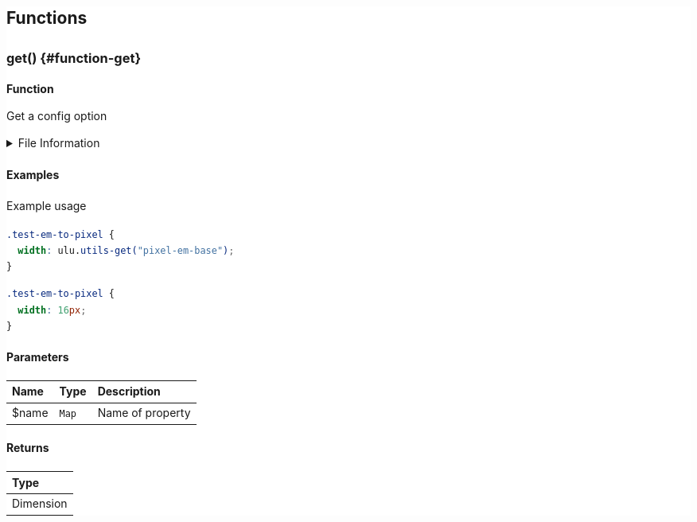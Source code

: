     
  

## Functions




<div class="sassdoc-item-header">

###  get() {#function-get}

  <div class="sassdoc-item-header__labels">
    <span class="tag tag--primary"><strong>Function</strong></span>
  </div>

</div>

  

Get a config option
    
    


<details><summary>File Information</summary></details>

    

#### Examples

Example usage      



``` scss
.test-em-to-pixel {
  width: ulu.utils-get("pixel-em-base");
}
```
  

``` css
.test-em-to-pixel {
  width: 16px;
}
```
  



      

#### Parameters


|Name|Type|Description|
|:--|:--|:--|
|$name|`Map`|Name of property|

    

#### Returns


|Type|
|:--|
|Dimension|
